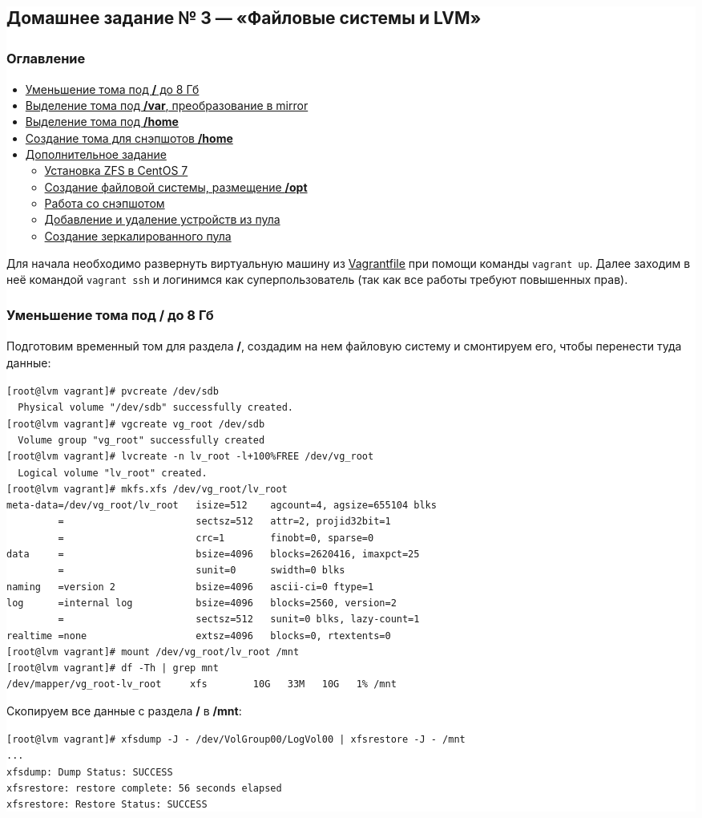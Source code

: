  ## Домашнее задание № 3 — «Файловые системы и LVM»

### Оглавление

- [Уменьшение тома под **/** до 8 Гб](#уменьшение-тома-под--до-8-гб)
- [Выделение тома под **/var**, преобразование в mirror](#выделение-тома-под-var-преобразование-в-mirror)
- [Выделение тома под **/home**](#выделение-тома-под-home)
- [Создание тома для снэпшотов **/home**](#создание-тома-для-снэпшотов-home)
- [Дополнительное задание](#дополнительное-задание)
  - [Установка ZFS в CentOS 7](#установка-zfs-в-centos-7)
  - [Создание файловой системы, размещение **/opt**](#создание-файловой-системы-размещение-opt)
  - [Работа со снэпшотом](#работа-со-снэпшотом)
  - [Добавление и удаление устройств из пула](#добавление-и-удаление-устройств-из-пула)
  - [Создание зеркалированного пула](#создание-зеркалированного-пула)


Для начала необходимо развернуть виртуальную машину из [Vagrantfile](Vagrantfile) при помощи команды `vagrant up`. Далее заходим в неё командой `vagrant ssh` и логинимся как суперпользователь (так как все работы требуют повышенных прав).

### Уменьшение тома под **/** до 8 Гб

Подготовим временный том для раздела **/**, создадим на нем файловую систему и смонтируем его, чтобы перенести туда данные:

```console
[root@lvm vagrant]# pvcreate /dev/sdb
  Physical volume "/dev/sdb" successfully created.
[root@lvm vagrant]# vgcreate vg_root /dev/sdb
  Volume group "vg_root" successfully created
[root@lvm vagrant]# lvcreate -n lv_root -l+100%FREE /dev/vg_root
  Logical volume "lv_root" created.
[root@lvm vagrant]# mkfs.xfs /dev/vg_root/lv_root
meta-data=/dev/vg_root/lv_root   isize=512    agcount=4, agsize=655104 blks
         =                       sectsz=512   attr=2, projid32bit=1
         =                       crc=1        finobt=0, sparse=0
data     =                       bsize=4096   blocks=2620416, imaxpct=25
         =                       sunit=0      swidth=0 blks
naming   =version 2              bsize=4096   ascii-ci=0 ftype=1
log      =internal log           bsize=4096   blocks=2560, version=2
         =                       sectsz=512   sunit=0 blks, lazy-count=1
realtime =none                   extsz=4096   blocks=0, rtextents=0
[root@lvm vagrant]# mount /dev/vg_root/lv_root /mnt
[root@lvm vagrant]# df -Th | grep mnt
/dev/mapper/vg_root-lv_root     xfs        10G   33M   10G   1% /mnt
```

Скопируем все данные с раздела **/** в **/mnt**:

```console
[root@lvm vagrant]# xfsdump -J - /dev/VolGroup00/LogVol00 | xfsrestore -J - /mnt
...
xfsdump: Dump Status: SUCCESS
xfsrestore: restore complete: 56 seconds elapsed
xfsrestore: Restore Status: SUCCESS
```
